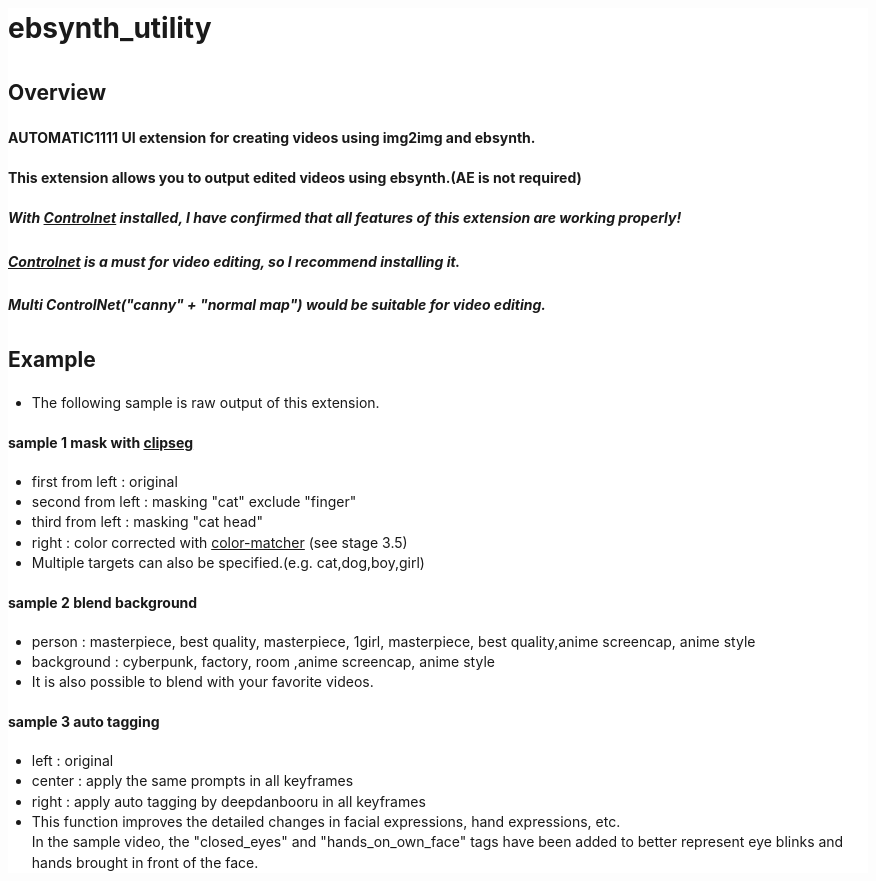 # ebsynth_utility

## Overview
#### AUTOMATIC1111 UI extension for creating videos using img2img and ebsynth.
#### This extension allows you to output edited videos using ebsynth.(AE is not required)


##### With [Controlnet](https://github.com/Mikubill/sd-webui-controlnet) installed, I have confirmed that all features of this extension are working properly!  
##### [Controlnet](https://github.com/Mikubill/sd-webui-controlnet) is a must for video editing, so I recommend installing it.  
##### Multi ControlNet("canny" + "normal map") would be suitable for video editing.  


## Example
- The following sample is raw output of this extension.  
#### sample 1 mask with [clipseg](https://github.com/timojl/clipseg)  
- first from left : original  
- second from left : masking "cat" exclude "finger"  
- third from left : masking "cat head"  
- right : color corrected with [color-matcher](https://github.com/hahnec/color-matcher) (see stage 3.5)  
- Multiple targets can also be specified.(e.g. cat,dog,boy,girl)  
<div><video controls src="https://user-images.githubusercontent.com/118420657/223008549-167beaee-1453-43fa-85ce-fe3982466c26.mp4" muted="false"></video></div>

#### sample 2 blend background
- person : masterpiece, best quality, masterpiece, 1girl, masterpiece, best quality,anime screencap, anime style  
- background : cyberpunk, factory, room ,anime screencap, anime style  
- It is also possible to blend with your favorite videos.  
<div><video controls src="https://user-images.githubusercontent.com/118420657/214592811-9677634f-93bb-40dd-95b6-1c97c8e7bb63.mp4" muted="false"></video></div>

#### sample 3 auto tagging
- left : original  
- center : apply the same prompts in all keyframes  
- right : apply auto tagging by deepdanbooru in all keyframes  
- This function improves the detailed changes in facial expressions, hand expressions, etc.  
  In the sample video, the "closed_eyes" and "hands_on_own_face" tags have been added to better represent eye blinks and hands brought in front of the face.  
<div><video controls src="https://user-images.githubusercontent.com/118420657/218247502-6c8e04fe-859b-4739-8c9d-0bf459d04e3b.mp4" muted="false"></video></div>

